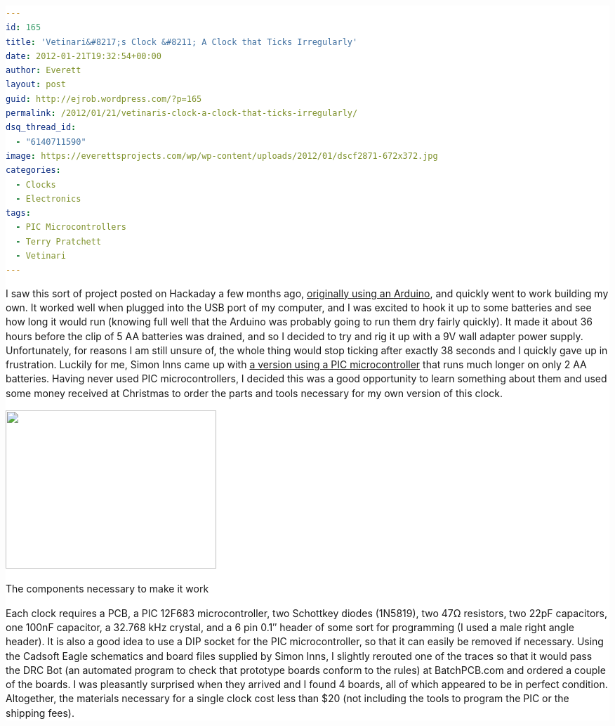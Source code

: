 ```yaml
---
id: 165
title: 'Vetinari&#8217;s Clock &#8211; A Clock that Ticks Irregularly'
date: 2012-01-21T19:32:54+00:00
author: Everett
layout: post
guid: http://ejrob.wordpress.com/?p=165
permalink: /2012/01/21/vetinaris-clock-a-clock-that-ticks-irregularly/
dsq_thread_id:
  - "6140711590"
image: https://everettsprojects.com/wp/wp-content/uploads/2012/01/dscf2871-672x372.jpg
categories:
  - Clocks
  - Electronics
tags:
  - PIC Microcontrollers
  - Terry Pratchett
  - Vetinari
---
```

<p style="text-align: left;">
  I saw this sort of project posted on Hackaday a few months ago, <a href="http://hackaday.com/2011/10/06/vetinari-clock-will-drive-you-insane/">originally using an Arduino</a>, and quickly went to work building my own. It worked well when plugged into the USB port of my computer, and I was excited to hook it up to some batteries and see how long it would run (knowing full well that the Arduino was probably going to run them dry fairly quickly). It made it about 36 hours before the clip of 5 AA batteries was drained, and so I decided to try and rig it up with a 9V wall adapter power supply. Unfortunately, for reasons I am still unsure of, the whole thing would stop ticking after exactly 38 seconds and I quickly gave up in frustration. Luckily for me, Simon Inns came up with <a href="http://www.waitingforfriday.com/index.php/Vetinari's_Clock">a version using a PIC microcontroller</a> that runs much longer on only 2 AA batteries. Having never used PIC microcontrollers, I decided this was a good opportunity to learn something about them and used some money received at Christmas to order the parts and tools necessary for my own version of this clock.
</p>

<div id="attachment_169" style="width: 310px" class="wp-caption alignleft">
  <a href="http://ejrob.files.wordpress.com/2012/01/dscf2825.jpg"><img class="size-medium wp-image-169" title="DSCF2825" src="http://ejrob.files.wordpress.com/2012/01/dscf2825.jpg?w=300" alt="" width="300" height="225" srcset="https://everettsprojects.com/wp/wp-content/uploads/2012/01/dscf2825.jpg 3664w, https://everettsprojects.com/wp/wp-content/uploads/2012/01/dscf2825-300x225.jpg 300w, https://everettsprojects.com/wp/wp-content/uploads/2012/01/dscf2825-1024x768.jpg 1024w" sizes="(max-width: 300px) 100vw, 300px" /></a>
  
  <p class="wp-caption-text">
    The components necessary to make it work
  </p>
</div>

<p style="text-align: left;">
  Each clock requires a PCB, a PIC 12F683 microcontroller, two Schottkey diodes (1N5819), two 47Ω resistors, two 22pF capacitors, one 100nF capacitor, a 32.768 kHz crystal, and a 6 pin 0.1″ header of some sort for programming (I used a male right angle header). It is also a good idea to use a DIP socket for the PIC microcontroller, so that it can easily be removed if necessary. Using the Cadsoft Eagle schematics and board files supplied by Simon Inns, I slightly rerouted one of the traces so that it would pass the DRC Bot (an automated program to check that prototype boards conform to the rules) at BatchPCB.com and ordered a couple of the boards. I was pleasantly surprised when they arrived and I found 4 boards, all of which appeared to be in perfect condition. Altogether, the materials necessary for a single clock cost less than $20 (not including the tools to program the PIC or the shipping fees).
</p>
